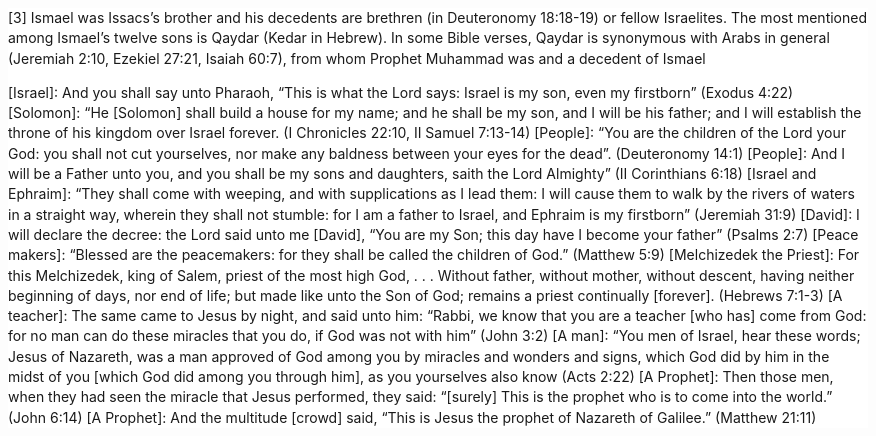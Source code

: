 [3] Ismael was Issacs’s brother and his decedents are brethren (in Deuteronomy 18:18-19) or fellow Israelites.   The most mentioned among Ismael’s twelve sons is Qaydar (Kedar in Hebrew). In some Bible verses, Qaydar is synonymous with Arabs in general (Jeremiah 2:10, Ezekiel 27:21, Isaiah 60:7), from whom Prophet Muhammad was and a decedent of Ismael


[Israel]: And you shall say unto Pharaoh, “This is what the Lord says: Israel is my son, even my firstborn” (Exodus 4:22)
[Solomon]: “He [Solomon] shall build a house for my name; and he shall be my son, and I will be his father; and I will establish the throne of his kingdom over Israel forever. (I Chronicles 22:10, II Samuel 7:13-14)
[People]: “You are the children of the Lord your God: you shall not cut yourselves, nor make any baldness between your eyes for the dead”. (Deuteronomy 14:1)
[People]: And I will be a Father unto you, and you shall be my sons and daughters, saith the Lord Almighty” (II Corinthians 6:18) 
[Israel and Ephraim]: “They shall come with weeping, and with supplications as I lead them: I will cause them to walk by the rivers of waters in a straight way, wherein they shall not stumble: for I am a father to Israel, and Ephraim is my firstborn” (Jeremiah 31:9)
[David]: I will declare the decree: the Lord said unto me [David], “You are my Son; this day have I become your father” (Psalms 2:7)
[Peace makers]: “Blessed are the peacemakers: for they shall be called the children of God.” (Matthew 5:9)
[Melchizedek the Priest]: For this Melchizedek, king of Salem, priest of the most high God, . . . Without father, without mother, without descent, having neither beginning of days, nor end of life; but made like unto the Son of God; remains a priest continually [forever]. (Hebrews 7:1-3)
[A teacher]: The same came to Jesus by night, and said unto him: “Rabbi, we know that you are a teacher [who has] come from God: for no man can do these miracles that you do, if God was not with him” (John 3:2)
[A man]: “You men of Israel, hear these words; Jesus of Nazareth, was a man approved of God among you by miracles and wonders and signs, which God did by him in the midst of you [which God did among you through him], as you yourselves also know (Acts 2:22) 
[A Prophet]: Then those men, when they had seen the miracle that Jesus performed, they said: “[surely] This is the prophet who is to come into the world.” (John 6:14)
[A Prophet]: And the multitude [crowd] said, “This is Jesus the prophet of Nazareth of Galilee.” (Matthew 21:11)